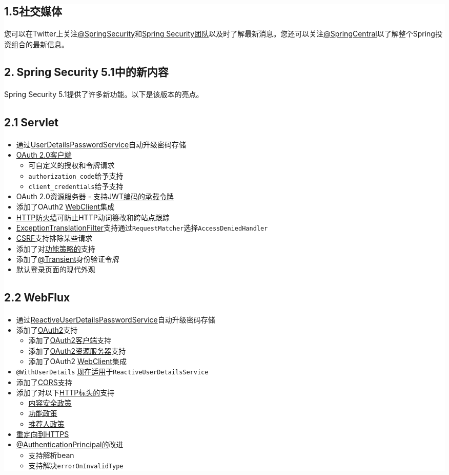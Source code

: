 ## 1.5社交媒体

您可以在Twitter上关注[@SpringSecurity](https://twitter.com/SpringSecurity)和[Spring Security团队](https://twitter.com/SpringSecurity/lists/team)以及时了解最新消息。您还可以关注[@SpringCentral](https://twitter.com/SpringCentral)以了解整个Spring投资组合的最新信息。

## 2. Spring Security 5.1中的新内容

Spring Security 5.1提供了许多新功能。以下是该版本的亮点。

## 2.1 Servlet

- 通过[UserDetailsPasswordService](https://docs.spring.io/spring-security/site/docs/current/api/org/springframework/security/core/userdetails/UserDetailsPasswordService.html)自动升级密码存储
- [OAuth 2.0客户端](https://github.com/spring-projects/spring-security/tree/5.1.2.RELEASE/samples/boot/oauth2webclient)
  - 可自定义的授权和令牌请求
  - `authorization_code`给予支持
  - `client_credentials`给予支持
- OAuth 2.0资源服务器 - 支持[JWT编码的承载令牌](https://github.com/spring-projects/spring-security/tree/5.1.2.RELEASE/samples/boot/oauth2resourceserver)
- 添加了OAuth2 [WebClient](https://www.springcloud.cc/spring-security.html#servlet-webclient)集成
- [HTTP防火墙](https://www.springcloud.cc/spring-security.html#request-matching)可防止HTTP动词篡改和跨站点跟踪
- [ExceptionTranslationFilter](https://www.springcloud.cc/spring-security.html#exception-translation-filter)支持通过`RequestMatcher`选择`AccessDeniedHandler`
- [CSRF](https://www.springcloud.cc/spring-security.html#csrf)支持排除某些请求
- 添加了对[功能策略的](https://www.springcloud.cc/spring-security.html#headers-feature)支持
- 添加了[@Transient](https://docs.spring.io/spring-security/site/docs/current/api/core/src/main/java/org/springframework/security/core/Transient.java)身份验证令牌
- 默认登录页面的现代外观

## 2.2 WebFlux

- 通过[ReactiveUserDetailsPasswordService](https://docs.spring.io/spring-security/site/docs/current/api/org/springframework/security/core/userdetails/ReactiveUserDetailsPasswordService.html)自动升级密码存储
- 添加了[OAuth2](https://www.springcloud.cc/spring-security.html#webflux-oauth2)支持
  - 添加了[OAuth2客户端](https://www.springcloud.cc/spring-security.html#webflux-oauth2-client)支持
  - 添加了[OAuth2资源服务器](https://www.springcloud.cc/spring-security.html#webflux-oauth2-resource-server)支持
  - 添加了OAuth2 [WebClient](https://www.springcloud.cc/spring-security.html#webclient)集成
- `@WithUserDetails` [现在适用](https://www.springcloud.cc/spring-security.html#test-method-withuserdetails)于`ReactiveUserDetailsService`
- 添加了[CORS](https://www.springcloud.cc/spring-security.html#)支持
- 添加了对以下[HTTP标头的](https://www.springcloud.cc/spring-security.html#webflux-headers)支持
  - [内容安全政策](https://www.springcloud.cc/spring-security.html#webflux-headers-csp)
  - [功能政策](https://www.springcloud.cc/spring-security.html#webflux-headers-feature)
  - [推荐人政策](https://www.springcloud.cc/spring-security.html#webflux-headers-referrer)
- [重定向到HTTPS](https://www.springcloud.cc/spring-security.html#webflux-redirect-https)
- [@AuthenticationPrincipal的](https://docs.spring.io/spring-security/site/docs/current/api/org/springframework/security/core/annotation/AuthenticationPrincipal.html)改进
  - 支持解析bean
  - 支持解决`errorOnInvalidType`
